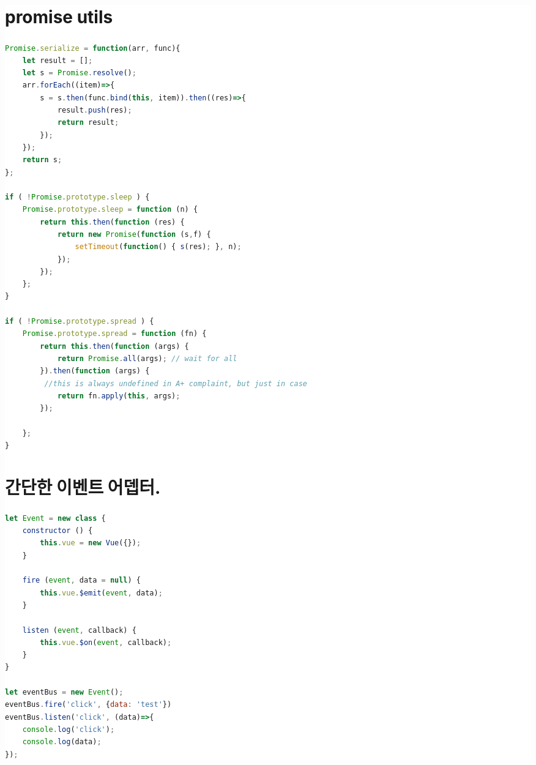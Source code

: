 # promise utils
```js
Promise.serialize = function(arr, func){
    let result = [];
    let s = Promise.resolve();
    arr.forEach((item)=>{
        s = s.then(func.bind(this, item)).then((res)=>{
            result.push(res);
            return result;
        });
    });
    return s;
};

if ( !Promise.prototype.sleep ) {
    Promise.prototype.sleep = function (n) {
        return this.then(function (res) {
            return new Promise(function (s,f) {
                setTimeout(function() { s(res); }, n);
            });
        });
    };
}

if ( !Promise.prototype.spread ) {
    Promise.prototype.spread = function (fn) {
        return this.then(function (args) {
            return Promise.all(args); // wait for all
        }).then(function (args) {
         //this is always undefined in A+ complaint, but just in case
            return fn.apply(this, args); 
        });

    };
}
```

# 간단한 이벤트 어뎁터.

```javascript
let Event = new class {
    constructor () {
        this.vue = new Vue({});
    }

    fire (event, data = null) {
        this.vue.$emit(event, data);
    }

    listen (event, callback) {
        this.vue.$on(event, callback);
    }
}

let eventBus = new Event();
eventBus.fire('click', {data: 'test'})
eventBus.listen('click', (data)=>{
    console.log('click');
    console.log(data);
});

```